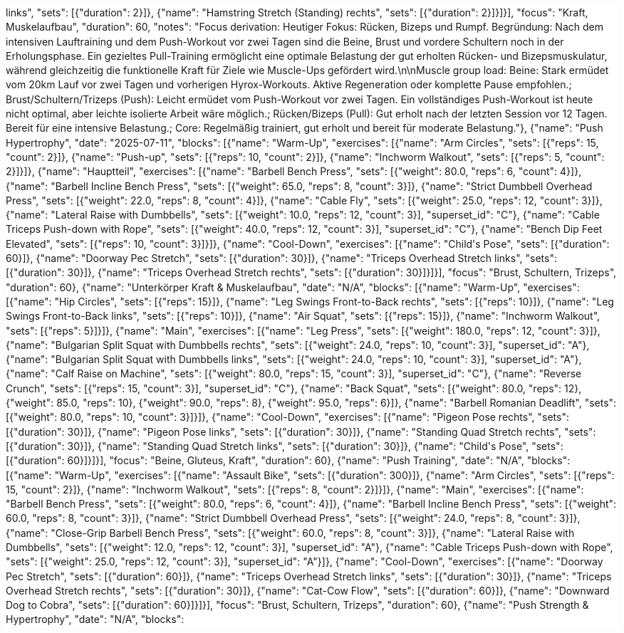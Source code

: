 links", "sets": [{"duration": 2}]}, {"name": "Hamstring Stretch (Standing) rechts", "sets": [{"duration": 2}]}]}], "focus": "Kraft, Muskelaufbau", "duration": 60, "notes": "Focus derivation: Heutiger Fokus: Rücken, Bizeps und Rumpf. Begründung: Nach dem intensiven Lauftraining und dem Push-Workout vor zwei Tagen sind die Beine, Brust und vordere Schultern noch in der Erholungsphase. Ein gezieltes Pull-Training ermöglicht eine optimale Belastung der gut erholten Rücken- und Bizepsmuskulatur, während gleichzeitig die funktionelle Kraft für Ziele wie Muscle-Ups gefördert wird.\n\nMuscle group load: Beine: Stark ermüdet vom 20km Lauf vor zwei Tagen und vorherigen Hyrox-Workouts. Aktive Regeneration oder komplette Pause empfohlen.; Brust/Schultern/Trizeps (Push): Leicht ermüdet vom Push-Workout vor zwei Tagen. Ein vollständiges Push-Workout ist heute nicht optimal, aber leichte isolierte Arbeit wäre möglich.; Rücken/Bizeps (Pull): Gut erholt nach der letzten Session vor 12 Tagen. Bereit für eine intensive Belastung.; Core: Regelmäßig trainiert, gut erholt und bereit für moderate Belastung."}, {"name": "Push Hypertrophy", "date": "2025-07-11", "blocks": [{"name": "Warm-Up", "exercises": [{"name": "Arm Circles", "sets": [{"reps": 15, "count": 2}]}, {"name": "Push-up", "sets": [{"reps": 10, "count": 2}]}, {"name": "Inchworm Walkout", "sets": [{"reps": 5, "count": 2}]}]}, {"name": "Hauptteil", "exercises": [{"name": "Barbell Bench Press", "sets": [{"weight": 80.0, "reps": 6, "count": 4}]}, {"name": "Barbell Incline Bench Press", "sets": [{"weight": 65.0, "reps": 8, "count": 3}]}, {"name": "Strict Dumbbell Overhead Press", "sets": [{"weight": 22.0, "reps": 8, "count": 4}]}, {"name": "Cable Fly", "sets": [{"weight": 25.0, "reps": 12, "count": 3}]}, {"name": "Lateral Raise with Dumbbells", "sets": [{"weight": 10.0, "reps": 12, "count": 3}], "superset_id": "C"}, {"name": "Cable Triceps Push-down with Rope", "sets": [{"weight": 40.0, "reps": 12, "count": 3}], "superset_id": "C"}, {"name": "Bench Dip Feet Elevated", "sets": [{"reps": 10, "count": 3}]}]}, {"name": "Cool-Down", "exercises": [{"name": "Child's Pose", "sets": [{"duration": 60}]}, {"name": "Doorway Pec Stretch", "sets": [{"duration": 30}]}, {"name": "Triceps Overhead Stretch links", "sets": [{"duration": 30}]}, {"name": "Triceps Overhead Stretch rechts", "sets": [{"duration": 30}]}]}], "focus": "Brust, Schultern, Trizeps", "duration": 60}, {"name": "Unterkörper Kraft & Muskelaufbau", "date": "N/A", "blocks": [{"name": "Warm-Up", "exercises": [{"name": "Hip Circles", "sets": [{"reps": 15}]}, {"name": "Leg Swings Front-to-Back rechts", "sets": [{"reps": 10}]}, {"name": "Leg Swings Front-to-Back links", "sets": [{"reps": 10}]}, {"name": "Air Squat", "sets": [{"reps": 15}]}, {"name": "Inchworm Walkout", "sets": [{"reps": 5}]}]}, {"name": "Main", "exercises": [{"name": "Leg Press", "sets": [{"weight": 180.0, "reps": 12, "count": 3}]}, {"name": "Bulgarian Split Squat with Dumbbells rechts", "sets": [{"weight": 24.0, "reps": 10, "count": 3}], "superset_id": "A"}, {"name": "Bulgarian Split Squat with Dumbbells links", "sets": [{"weight": 24.0, "reps": 10, "count": 3}], "superset_id": "A"}, {"name": "Calf Raise on Machine", "sets": [{"weight": 80.0, "reps": 15, "count": 3}], "superset_id": "C"}, {"name": "Reverse Crunch", "sets": [{"reps": 15, "count": 3}], "superset_id": "C"}, {"name": "Back Squat", "sets": [{"weight": 80.0, "reps": 12}, {"weight": 85.0, "reps": 10}, {"weight": 90.0, "reps": 8}, {"weight": 95.0, "reps": 6}]}, {"name": "Barbell Romanian Deadlift", "sets": [{"weight": 80.0, "reps": 10, "count": 3}]}]}, {"name": "Cool-Down", "exercises": [{"name": "Pigeon Pose rechts", "sets": [{"duration": 30}]}, {"name": "Pigeon Pose links", "sets": [{"duration": 30}]}, {"name": "Standing Quad Stretch rechts", "sets": [{"duration": 30}]}, {"name": "Standing Quad Stretch links", "sets": [{"duration": 30}]}, {"name": "Child's Pose", "sets": [{"duration": 60}]}]}], "focus": "Beine, Gluteus, Kraft", "duration": 60}, {"name": "Push Training", "date": "N/A", "blocks": [{"name": "Warm-Up", "exercises": [{"name": "Assault Bike", "sets": [{"duration": 300}]}, {"name": "Arm Circles", "sets": [{"reps": 15, "count": 2}]}, {"name": "Inchworm Walkout", "sets": [{"reps": 8, "count": 2}]}]}, {"name": "Main", "exercises": [{"name": "Barbell Bench Press", "sets": [{"weight": 80.0, "reps": 6, "count": 4}]}, {"name": "Barbell Incline Bench Press", "sets": [{"weight": 60.0, "reps": 8, "count": 3}]}, {"name": "Strict Dumbbell Overhead Press", "sets": [{"weight": 24.0, "reps": 8, "count": 3}]}, {"name": "Close-Grip Barbell Bench Press", "sets": [{"weight": 60.0, "reps": 8, "count": 3}]}, {"name": "Lateral Raise with Dumbbells", "sets": [{"weight": 12.0, "reps": 12, "count": 3}], "superset_id": "A"}, {"name": "Cable Triceps Push-down with Rope", "sets": [{"weight": 25.0, "reps": 12, "count": 3}], "superset_id": "A"}]}, {"name": "Cool-Down", "exercises": [{"name": "Doorway Pec Stretch", "sets": [{"duration": 60}]}, {"name": "Triceps Overhead Stretch links", "sets": [{"duration": 30}]}, {"name": "Triceps Overhead Stretch rechts", "sets": [{"duration": 30}]}, {"name": "Cat-Cow Flow", "sets": [{"duration": 60}]}, {"name": "Downward Dog to Cobra", "sets": [{"duration": 60}]}]}], "focus": "Brust, Schultern, Trizeps", "duration": 60}, {"name": "Push Strength & Hypertrophy", "date": "N/A", "blocks":